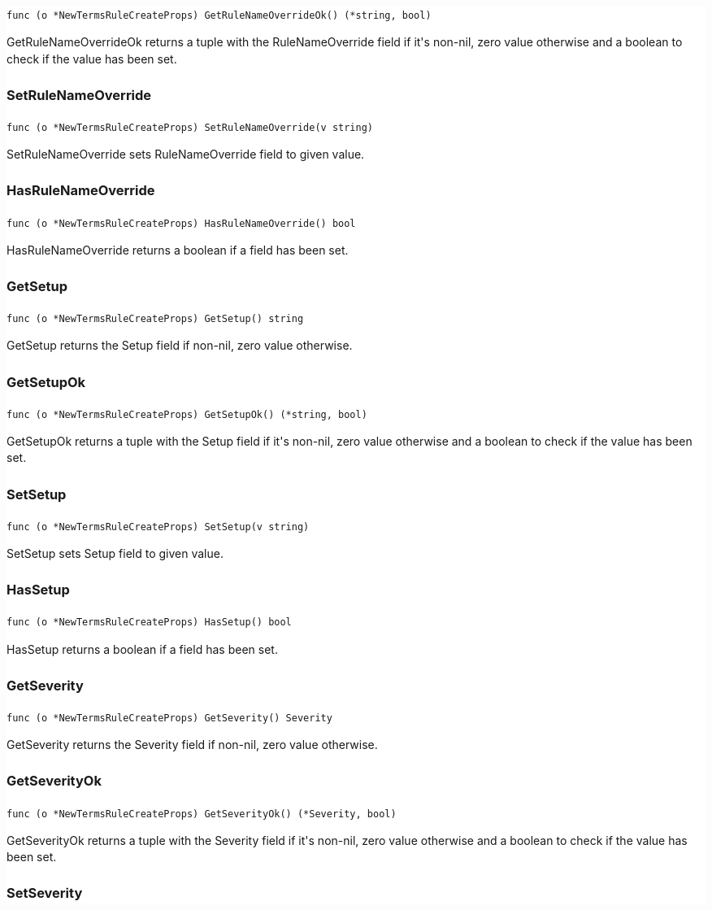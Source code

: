 `func (o *NewTermsRuleCreateProps) GetRuleNameOverrideOk() (*string, bool)`

GetRuleNameOverrideOk returns a tuple with the RuleNameOverride field if it's non-nil, zero value otherwise
and a boolean to check if the value has been set.

### SetRuleNameOverride

`func (o *NewTermsRuleCreateProps) SetRuleNameOverride(v string)`

SetRuleNameOverride sets RuleNameOverride field to given value.

### HasRuleNameOverride

`func (o *NewTermsRuleCreateProps) HasRuleNameOverride() bool`

HasRuleNameOverride returns a boolean if a field has been set.

### GetSetup

`func (o *NewTermsRuleCreateProps) GetSetup() string`

GetSetup returns the Setup field if non-nil, zero value otherwise.

### GetSetupOk

`func (o *NewTermsRuleCreateProps) GetSetupOk() (*string, bool)`

GetSetupOk returns a tuple with the Setup field if it's non-nil, zero value otherwise
and a boolean to check if the value has been set.

### SetSetup

`func (o *NewTermsRuleCreateProps) SetSetup(v string)`

SetSetup sets Setup field to given value.

### HasSetup

`func (o *NewTermsRuleCreateProps) HasSetup() bool`

HasSetup returns a boolean if a field has been set.

### GetSeverity

`func (o *NewTermsRuleCreateProps) GetSeverity() Severity`

GetSeverity returns the Severity field if non-nil, zero value otherwise.

### GetSeverityOk

`func (o *NewTermsRuleCreateProps) GetSeverityOk() (*Severity, bool)`

GetSeverityOk returns a tuple with the Severity field if it's non-nil, zero value otherwise
and a boolean to check if the value has been set.

### SetSeverity
